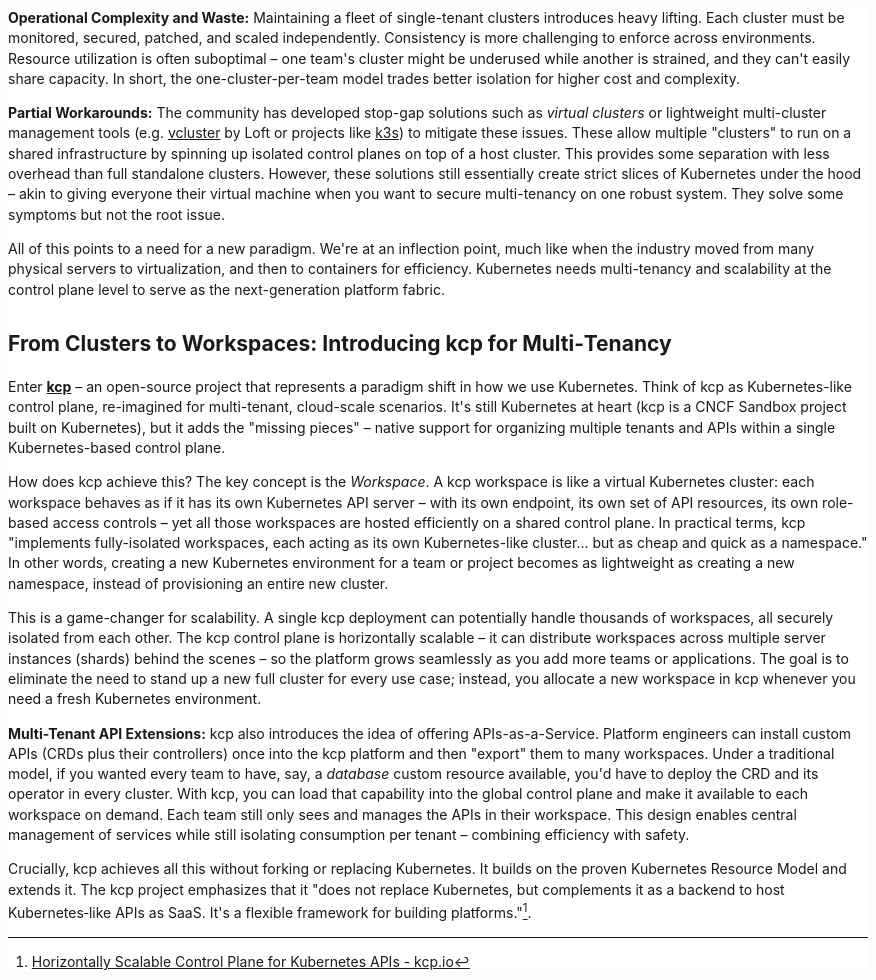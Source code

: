 **Operational Complexity and Waste:** Maintaining a fleet of single-tenant clusters introduces heavy lifting. Each cluster must be monitored, secured, patched, and scaled independently. Consistency is more challenging to enforce across environments. Resource utilization is often suboptimal – one team's cluster might be underused while another is strained, and they can't easily share capacity. In short, the one-cluster-per-team model trades better isolation for higher cost and complexity.

**Partial Workarounds:** The community has developed stop-gap solutions such as *virtual clusters* or lightweight multi-cluster management tools (e.g. [vcluster](https://github.com/loft-sh/vcluster) by Loft or projects like [k3s](https://k3s.io/)) to mitigate these issues. These allow multiple "clusters" to run on a shared infrastructure by spinning up isolated control planes on top of a host cluster. This provides some separation with less overhead than full standalone clusters. However, these solutions still essentially create strict slices of Kubernetes under the hood – akin to giving everyone their virtual machine when you want to secure multi-tenancy on one robust system. They solve some symptoms but not the root issue.

All of this points to a need for a new paradigm. We're at an inflection point, much like when the industry moved from many physical servers to virtualization, and then to containers for efficiency. Kubernetes needs multi-tenancy and scalability at the control plane level to serve as the next-generation platform fabric.

## From Clusters to Workspaces: Introducing kcp for Multi‑Tenancy

Enter **[kcp](https://www.kcp.io/)** – an open-source project that represents a paradigm shift in how we use Kubernetes. Think of kcp as Kubernetes-like control plane, re-imagined for multi-tenant, cloud-scale scenarios. It's still Kubernetes at heart (kcp is a CNCF Sandbox project built on Kubernetes), but it adds the "missing pieces" – native support for organizing multiple tenants and APIs within a single Kubernetes-based control plane.

How does kcp achieve this? The key concept is the *Workspace*. A kcp workspace is like a virtual Kubernetes cluster: each workspace behaves as if it has its own Kubernetes API server – with its own endpoint, its own set of API resources, its own role-based access controls – yet all those workspaces are hosted efficiently on a shared control plane. In practical terms, kcp "implements fully-isolated workspaces, each acting as its own Kubernetes-like cluster… but as cheap and quick as a namespace." In other words, creating a new Kubernetes environment for a team or project becomes as lightweight as creating a new namespace, instead of provisioning an entire new cluster.

This is a game-changer for scalability. A single kcp deployment can potentially handle thousands of workspaces, all securely isolated from each other. The kcp control plane is horizontally scalable – it can distribute workspaces across multiple server instances (shards) behind the scenes – so the platform grows seamlessly as you add more teams or applications. The goal is to eliminate the need to stand up a new full cluster for every use case; instead, you allocate a new workspace in kcp whenever you need a fresh Kubernetes environment.

**Multi-Tenant API Extensions:** kcp also introduces the idea of offering APIs-as-a-Service. Platform engineers can install custom APIs (CRDs plus their controllers) once into the kcp platform and then "export" them to many workspaces. Under a traditional model, if you wanted every team to have, say, a _database_ custom resource available, you'd have to deploy the CRD and its operator in every cluster. With kcp, you can load that capability into the global control plane and make it available to each workspace on demand. Each team still only sees and manages the APIs in their workspace. This design enables central management of services while still isolating consumption per tenant – combining efficiency with safety.

Crucially, kcp achieves all this without forking or replacing Kubernetes. It builds on the proven Kubernetes Resource Model and extends it. The kcp project emphasizes that it "does not replace Kubernetes, but complements it as a backend to host Kubernetes‑like APIs as SaaS. It's a flexible framework for building platforms."​[^5].


[^1]: [Enterprises To Adopt Composable Platforms For Flexibility In 2025 | Predictions by Mirantis](https://tfir.io/enterprises-to-adopt-composable-platforms-for-flexibility-in-2025-predictions-by-mirantis/) by Stephen Frassetti, Mirantis
[^2]: [Crossplane: The cloud native control plane framework](https://www.crossplane.io/#:~:text=Upbound%20built%20Crossplane%20to%20help,to%20become%20an%20infrastructure%20expert)
[^3]: [Kubernetes CRDs = Huge Pain In Multi-Tenant Clusters](https://www.loft.sh/blog/kubernetes-crds-huge-pain-in-multi-tenant-clusters#:~:text=Compared%20to%20managing%20multiple%2C%20individual,managing%20individual%20clusters%20become%20more) by Volodymyr Grin
[^4]: [Multi-tenancy | Kubernetes](https://kubernetes.io/docs/concepts/security/multi-tenancy/#:~:text=Sharing%20clusters%20saves%20costs%20and,fairness%2C%20and%20managing%20noisy%20neighbors)
[^5]: [Horizontally Scalable Control Plane for Kubernetes APIs - kcp.io](https://kcp.io/#:~:text=Building%20Block%2C%20Not%20Walled%20Garden)
[^6]: [Multi-Plane Controller](https://documentation.apeirora.eu/control-planes/crt) and [Baremetal Operating System (BOS)](https://apeirora.eu/content/about/#:~:text=infrastructure%20to%20independently%20operate%20compute%2C,for%20non) in ApeiroRA
[^7]: [How to apply Apeiro-Reference-Architecture?](https://apeirora.eu/content/about/#:~:text=The%20%E2%80%9Creference%E2%80%9D%20in%20ApeiroRA%20and,are%20truly%20general) and [Documentation](https://documentation.apeirora.eu/) of ApeiroRA
[^8]: [How to apply Apeiro-Reference-Architecture?](https://apeirora.eu/content/about/#:~:text=compatible%20underlays%20at%20every%20participating,of%20uniformity%20required%20for%20the) and [Kubernetes Implementation Design](https://documentation.apeirora.eu/control-planes/kid) in ApeiroRA
[^9]: [Building Europe's Platform Mesh: Cloud-Native APIs for Multi-Provider Integration and Digital Sovereignty](https://fosdem.org/2025/schedule/event/fosdem-2025-5746-building-europe-s-platform-mesh-cloud-native-apis-for-multi-provider-integration-and-digital-sovereignty/) at FOSDEM 2025
[^10]: [How Standards Proliferate](https://xkcd.com/927/) (xkcd comic)
[^11]: [Digital Twins | Apeiro Reference Architecture - Documentation](https://documentation.apeirora.eu/digital-twins)
[^12]: [ApeiroRA Platform Mesh | Apeiro Reference Architecture - Documentation](https://documentation.apeirora.eu/platform-mesh)